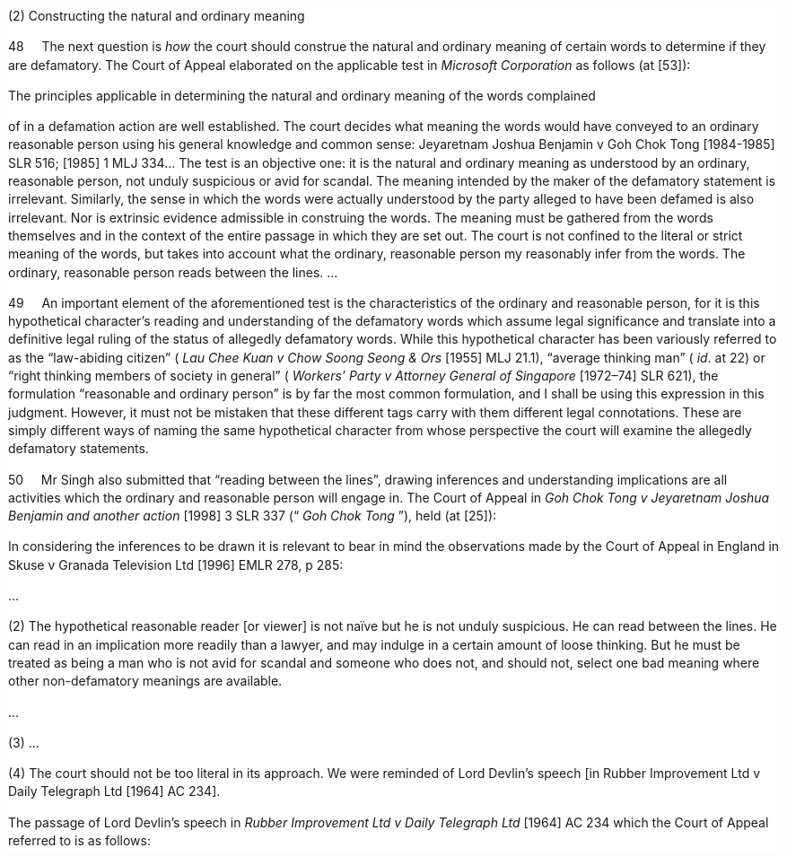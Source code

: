 (2) Constructing the natural and ordinary meaning 

48     The next question is _how_ the court should construe the natural and ordinary meaning of certain words to determine if they are defamatory. The Court of Appeal elaborated on the applicable test in _Microsoft Corporation_ as follows (at [53]): 

 The principles applicable in determining the natural and ordinary meaning of the words complained 


 of in a defamation action are well established. The court decides what meaning the words would have conveyed to an ordinary reasonable person using his general knowledge and common sense: Jeyaretnam Joshua Benjamin v Goh Chok Tong [1984-1985] SLR 516; [1985] 1 MLJ 334... The test is an objective one: it is the natural and ordinary meaning as understood by an ordinary, reasonable person, not unduly suspicious or avid for scandal. The meaning intended by the maker of the defamatory statement is irrelevant. Similarly, the sense in which the words were actually understood by the party alleged to have been defamed is also irrelevant. Nor is extrinsic evidence admissible in construing the words. The meaning must be gathered from the words themselves and in the context of the entire passage in which they are set out. The court is not confined to the literal or strict meaning of the words, but takes into account what the ordinary, reasonable person my reasonably infer from the words. The ordinary, reasonable person reads between the lines. ... 

49     An important element of the aforementioned test is the characteristics of the ordinary and reasonable person, for it is this hypothetical character’s reading and understanding of the defamatory words which assume legal significance and translate into a definitive legal ruling of the status of allegedly defamatory words. While this hypothetical character has been variously referred to as the “law-abiding citizen” ( _Lau Chee Kuan v Chow Soong Seong & Ors_ [1955] MLJ 21.1), “average thinking man” ( _id_. at 22) or “right thinking members of society in general” ( _Workers’ Party v Attorney General of Singapore_ [1972–74] SLR 621), the formulation “reasonable and ordinary person” is by far the most common formulation, and I shall be using this expression in this judgment. However, it must not be mistaken that these different tags carry with them different legal connotations. These are simply different ways of naming the same hypothetical character from whose perspective the court will examine the allegedly defamatory statements. 

50     Mr Singh also submitted that “reading between the lines”, drawing inferences and understanding implications are all activities which the ordinary and reasonable person will engage in. The Court of Appeal in _Goh Chok Tong v Jeyaretnam Joshua Benjamin and another action_ <span class="citation">[1998] 3 SLR 337</span> (“ _Goh Chok Tong_ ”), held (at [25]): 

 In considering the inferences to be drawn it is relevant to bear in mind the observations made by the Court of Appeal in England in Skuse v Granada Television Ltd [1996] EMLR 278, p 285: 

 ... 

 (2) The hypothetical reasonable reader [or viewer] is not naïve but he is not unduly suspicious. He can read between the lines. He can read in an implication more readily than a lawyer, and may indulge in a certain amount of loose thinking. But he must be treated as being a man who is not avid for scandal and someone who does not, and should not, select one bad meaning where other non-defamatory meanings are available. 

 ... 

 (3) ... 

 (4) The court should not be too literal in its approach. We were reminded of Lord Devlin’s speech [in Rubber Improvement Ltd v Daily Telegraph Ltd [1964] AC 234]. 

The passage of Lord Devlin’s speech in _Rubber Improvement Ltd v Daily Telegraph Ltd_ [1964] AC 234 which the Court of Appeal referred to is as follows: 
